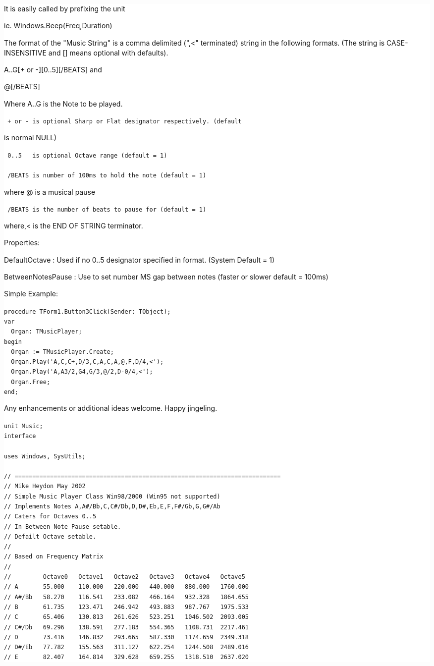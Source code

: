 It is easily called by prefixing the unit

ie. Windows.Beep(Freq,Duration)

The format of the \"Music String\" is a comma delimited (\",\<\"
terminated) string in the following formats. (The string is
CASE-INSENSITIVE and \[\] means optional with defaults).

A..G\[+ or -\]\[0..5\]\[/BEATS\] and

@\[/BEATS\]

Where A..G   is the Note to be played.

     + or - is optional Sharp or Flat designator respectively. (default
is normal NULL)

     0..5   is optional Octave range (default = 1)

     /BEATS is number of 100ms to hold the note (default = 1)

where @      is a musical pause

     /BEATS is the number of beats to pause for (default = 1)

where,\<     is the END OF STRING terminator.

Properties:

DefaultOctave                        : Used if no 0..5 designator
specified in format. (System Default = 1)  

BetweenNotesPause        : Use to set number MS gap between notes
(faster or slower default = 100ms)

Simple Example:

    procedure TForm1.Button3Click(Sender: TObject);
    var
      Organ: TMusicPlayer;
    begin
      Organ := TMusicPlayer.Create;
      Organ.Play('A,C,C+,D/3,C,A,C,A,@,F,D/4,<');
      Organ.Play('A,A3/2,G4,G/3,@/2,D-0/4,<');
      Organ.Free;
    end;

Any enhancements or additional ideas welcome. Happy jingeling.

    unit Music;
    interface
     
    uses Windows, SysUtils;
     
    // ===========================================================================
    // Mike Heydon May 2002
    // Simple Music Player Class Win98/2000 (Win95 not supported)
    // Implements Notes A,A#/Bb,C,C#/Db,D,D#,Eb,E,F,F#/Gb,G,G#/Ab
    // Caters for Octaves 0..5
    // In Between Note Pause setable.
    // Defailt Octave setable.
    //
    // Based on Frequency Matrix
    //
    //         Octave0   Octave1   Octave2   Octave3   Octave4   Octave5
    // A       55.000    110.000   220.000   440.000   880.000   1760.000
    // A#/Bb   58.270    116.541   233.082   466.164   932.328   1864.655
    // B       61.735    123.471   246.942   493.883   987.767   1975.533
    // C       65.406    130.813   261.626   523.251   1046.502  2093.005
    // C#/Db   69.296    138.591   277.183   554.365   1108.731  2217.461
    // D       73.416    146.832   293.665   587.330   1174.659  2349.318
    // D#/Eb   77.782    155.563   311.127   622.254   1244.508  2489.016
    // E       82.407    164.814   329.628   659.255   1318.510  2637.020
